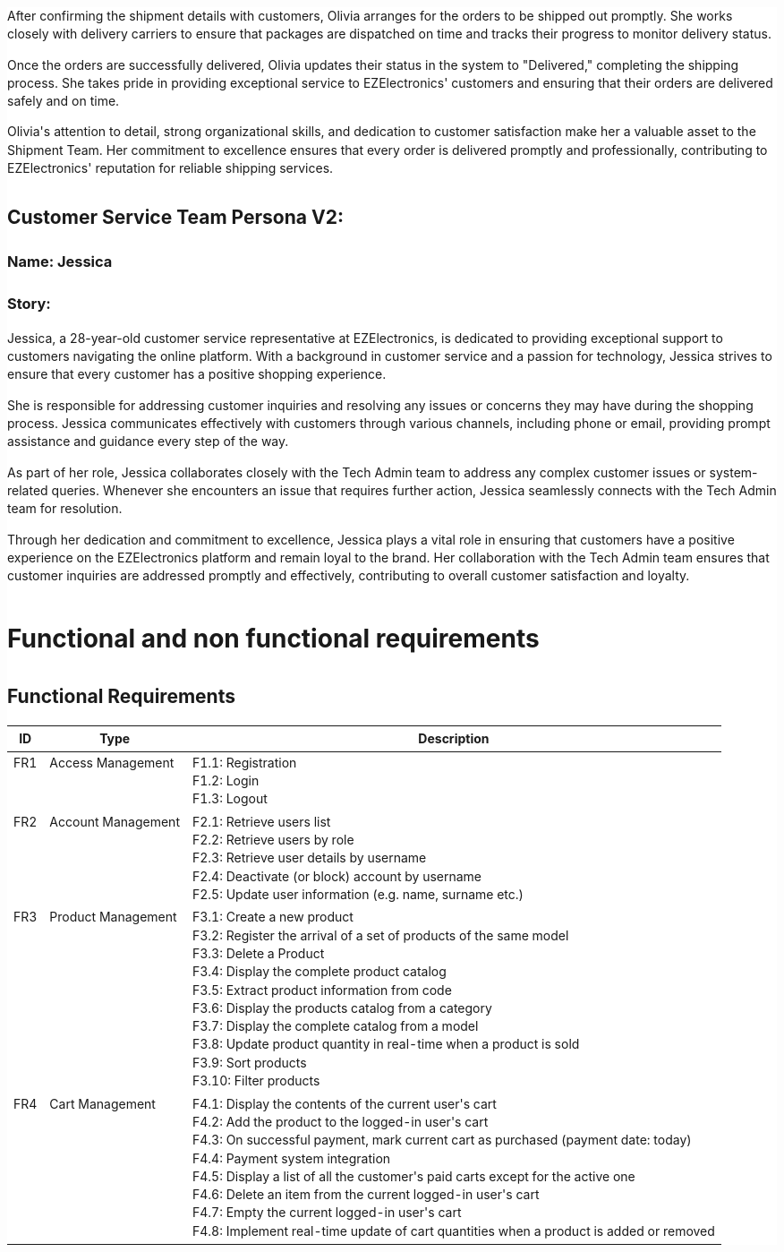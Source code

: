 After confirming the shipment details with customers, Olivia arranges for the orders to be shipped out promptly. She works closely with delivery carriers to ensure that packages are dispatched on time and tracks their progress to monitor delivery status.

Once the orders are successfully delivered, Olivia updates their status in the system to "Delivered," completing the shipping process. She takes pride in providing exceptional service to EZElectronics' customers and ensuring that their orders are delivered safely and on time.

Olivia's attention to detail, strong organizational skills, and dedication to customer satisfaction make her a valuable asset to the Shipment Team. Her commitment to excellence ensures that every order is delivered promptly and professionally, contributing to EZElectronics' reputation for reliable shipping services.

## Customer Service Team Persona V2:

### Name: Jessica

### Story:

Jessica, a 28-year-old customer service representative at EZElectronics, is dedicated to providing exceptional support to customers navigating the online platform. With a background in customer service and a passion for technology, Jessica strives to ensure that every customer has a positive shopping experience.

She is responsible for addressing customer inquiries and resolving any issues or concerns they may have during the shopping process. Jessica communicates effectively with customers through various channels, including phone or email, providing prompt assistance and guidance every step of the way.

As part of her role, Jessica collaborates closely with the Tech Admin team to address any complex customer issues or system-related queries. Whenever she encounters an issue that requires further action, Jessica seamlessly connects with the Tech Admin team for resolution.

Through her dedication and commitment to excellence, Jessica plays a vital role in ensuring that customers have a positive experience on the EZElectronics platform and remain loyal to the brand. Her collaboration with the Tech Admin team ensures that customer inquiries are addressed promptly and effectively, contributing to overall customer satisfaction and loyalty.

# Functional and non functional requirements

## Functional Requirements

| ID  | Type                       | Description                                                                                                                                                                                                                                                                                                                                                                                                                                                                                                                                                                                                                          |
| --- | -------------------------- | ------------------------------------------------------------------------------------------------------------------------------------------------------------------------------------------------------------------------------------------------------------------------------------------------------------------------------------------------------------------------------------------------------------------------------------------------------------------------------------------------------------------------------------------------------------------------------------------------------------------------------------ |
| FR1 | Access Management          | F1.1: Registration  <br>F1.2: Login  <br>F1.3: Logout                                                                                                                                                                                                                                                                                                                                                                                                                                                                                                                                                                         |
| FR2 | Account Management         | F2.1: Retrieve users list  <br>F2.2: Retrieve users by role  <br>F2.3: Retrieve user details by username  <br>F2.4: Deactivate (or block) account by username  <br>F2.5: Update user information (e.g. name, surname etc.)                                                                                                                                                                                                                                                                                                                                                                                                 |
| FR3 | Product Management         | F3.1: Create a new product  <br>F3.2: Register the arrival of a set of products of the same model  <br>F3.3: Delete a Product  <br>F3.4: Display the complete product catalog <br>F3.5: Extract product information from code  <br>F3.6: Display the products catalog from a category  <br>F3.7: Display the complete catalog from a model  <br>F3.8: Update product quantity in real-time when a product is sold  <br>F3.9: Sort products <br>F3.10: Filter products                                                                    |
| FR4 | Cart Management            | F4.1: Display the contents of the current user's cart  <br>F4.2: Add the product to the logged-in user's cart  <br>F4.3: On successful payment, mark current cart as purchased (payment date: today)  <br>F4.4: Payment system integration<br>F4.5: Display a list of all the customer's paid carts except for the active one  <br>F4.6: Delete an item from the current logged-in user's cart<br>F4.7: Empty the current logged-in user's cart  <br>F4.8: Implement real-time update of cart quantities when a product is added or removed |